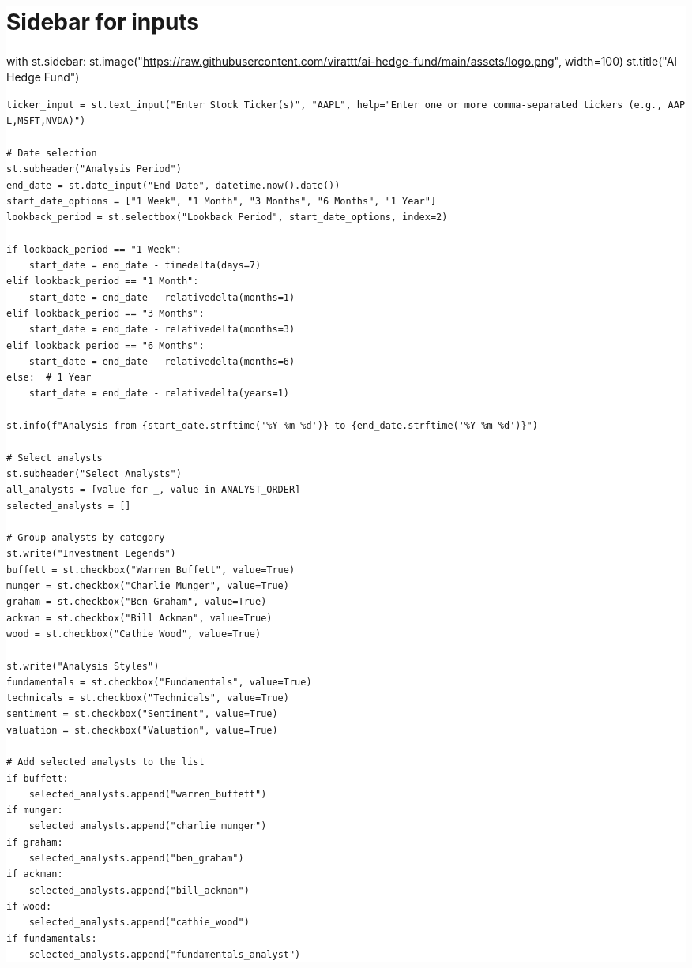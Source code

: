 # Sidebar for inputs
with st.sidebar:
    st.image("https://raw.githubusercontent.com/virattt/ai-hedge-fund/main/assets/logo.png", width=100)
    st.title("AI Hedge Fund")
    
    ticker_input = st.text_input("Enter Stock Ticker(s)", "AAPL", help="Enter one or more comma-separated tickers (e.g., AAPL,MSFT,NVDA)")
    
    # Date selection
    st.subheader("Analysis Period")
    end_date = st.date_input("End Date", datetime.now().date())
    start_date_options = ["1 Week", "1 Month", "3 Months", "6 Months", "1 Year"]
    lookback_period = st.selectbox("Lookback Period", start_date_options, index=2)
    
    if lookback_period == "1 Week":
        start_date = end_date - timedelta(days=7)
    elif lookback_period == "1 Month":
        start_date = end_date - relativedelta(months=1)
    elif lookback_period == "3 Months":
        start_date = end_date - relativedelta(months=3)
    elif lookback_period == "6 Months":
        start_date = end_date - relativedelta(months=6)
    else:  # 1 Year
        start_date = end_date - relativedelta(years=1)
    
    st.info(f"Analysis from {start_date.strftime('%Y-%m-%d')} to {end_date.strftime('%Y-%m-%d')}")
    
    # Select analysts
    st.subheader("Select Analysts")
    all_analysts = [value for _, value in ANALYST_ORDER]
    selected_analysts = []
    
    # Group analysts by category
    st.write("Investment Legends")
    buffett = st.checkbox("Warren Buffett", value=True)
    munger = st.checkbox("Charlie Munger", value=True)
    graham = st.checkbox("Ben Graham", value=True)
    ackman = st.checkbox("Bill Ackman", value=True)
    wood = st.checkbox("Cathie Wood", value=True)
    
    st.write("Analysis Styles")
    fundamentals = st.checkbox("Fundamentals", value=True)
    technicals = st.checkbox("Technicals", value=True)
    sentiment = st.checkbox("Sentiment", value=True)
    valuation = st.checkbox("Valuation", value=True)
    
    # Add selected analysts to the list
    if buffett:
        selected_analysts.append("warren_buffett")
    if munger:
        selected_analysts.append("charlie_munger")
    if graham:
        selected_analysts.append("ben_graham")
    if ackman:
        selected_analysts.append("bill_ackman")
    if wood:
        selected_analysts.append("cathie_wood")
    if fundamentals:
        selected_analysts.append("fundamentals_analyst")